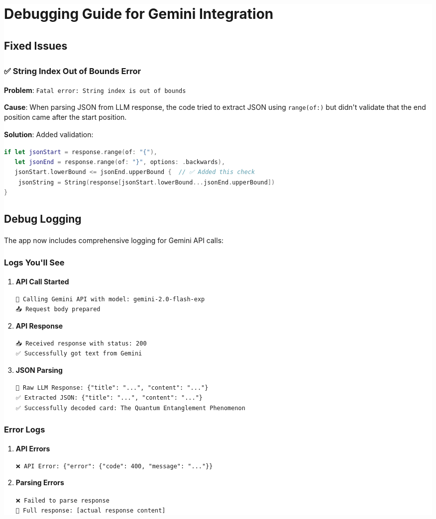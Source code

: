 # Debugging Guide for Gemini Integration

## Fixed Issues

### ✅ String Index Out of Bounds Error
**Problem**: `Fatal error: String index is out of bounds`

**Cause**: When parsing JSON from LLM response, the code tried to extract JSON using `range(of:)` but didn't validate that the end position came after the start position.

**Solution**: Added validation:
```swift
if let jsonStart = response.range(of: "{"),
   let jsonEnd = response.range(of: "}", options: .backwards),
   jsonStart.lowerBound <= jsonEnd.upperBound {  // ✅ Added this check
    jsonString = String(response[jsonStart.lowerBound...jsonEnd.upperBound])
}
```

## Debug Logging

The app now includes comprehensive logging for Gemini API calls:

### Logs You'll See

1. **API Call Started**
   ```
   🚀 Calling Gemini API with model: gemini-2.0-flash-exp
   📤 Request body prepared
   ```

2. **API Response**
   ```
   📥 Received response with status: 200
   ✅ Successfully got text from Gemini
   ```

3. **JSON Parsing**
   ```
   📝 Raw LLM Response: {"title": "...", "content": "..."}
   ✅ Extracted JSON: {"title": "...", "content": "..."}
   ✅ Successfully decoded card: The Quantum Entanglement Phenomenon
   ```

### Error Logs

1. **API Errors**
   ```
   ❌ API Error: {"error": {"code": 400, "message": "..."}}
   ```

2. **Parsing Errors**
   ```
   ❌ Failed to parse response
   📄 Full response: [actual response content]
   ```
